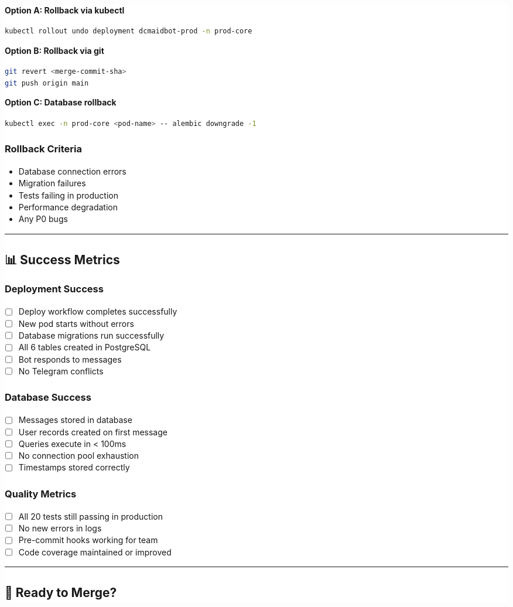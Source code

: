 **Option A: Rollback via kubectl**
```bash
kubectl rollout undo deployment dcmaidbot-prod -n prod-core
```

**Option B: Rollback via git**
```bash
git revert <merge-commit-sha>
git push origin main
```

**Option C: Database rollback**
```bash
kubectl exec -n prod-core <pod-name> -- alembic downgrade -1
```

### Rollback Criteria
- Database connection errors
- Migration failures
- Tests failing in production
- Performance degradation
- Any P0 bugs

---

## 📊 Success Metrics

### Deployment Success
- [ ] Deploy workflow completes successfully
- [ ] New pod starts without errors
- [ ] Database migrations run successfully
- [ ] All 6 tables created in PostgreSQL
- [ ] Bot responds to messages
- [ ] No Telegram conflicts

### Database Success
- [ ] Messages stored in database
- [ ] User records created on first message
- [ ] Queries execute in < 100ms
- [ ] No connection pool exhaustion
- [ ] Timestamps stored correctly

### Quality Metrics
- [ ] All 20 tests still passing in production
- [ ] No new errors in logs
- [ ] Pre-commit hooks working for team
- [ ] Code coverage maintained or improved

---

## 🚀 Ready to Merge?
